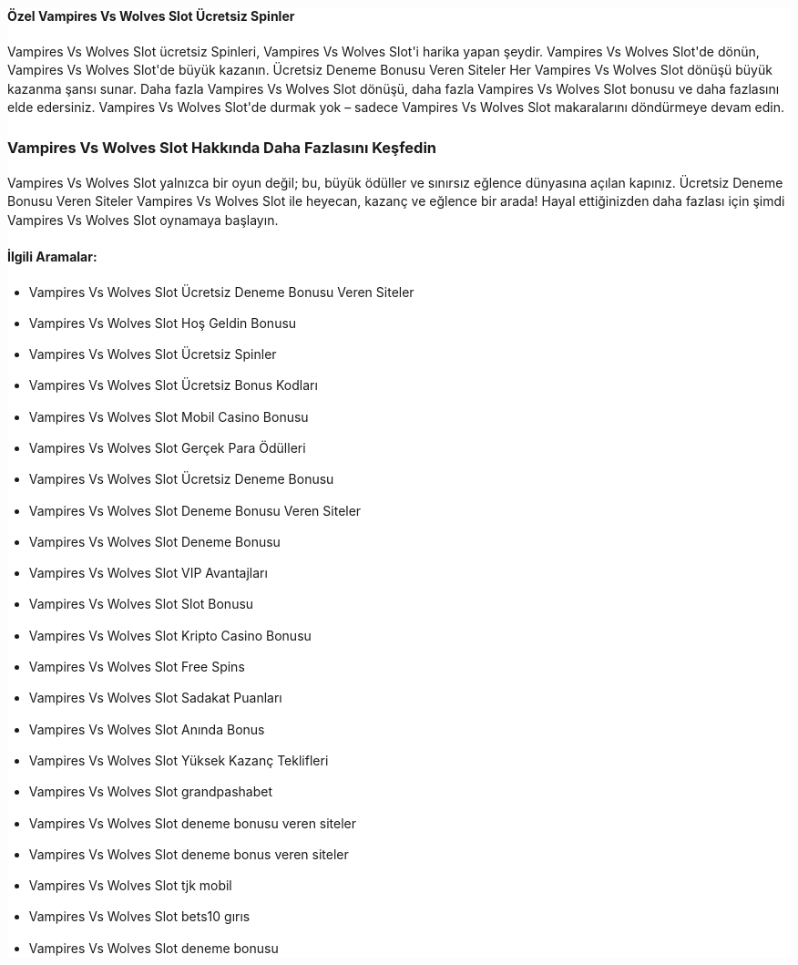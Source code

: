 #### Özel Vampires Vs Wolves Slot Ücretsiz Spinler

Vampires Vs Wolves Slot ücretsiz Spinleri, Vampires Vs Wolves Slot'i harika yapan şeydir. Vampires Vs Wolves Slot'de dönün, Vampires Vs Wolves Slot'de büyük kazanın. Ücretsiz Deneme Bonusu Veren Siteler Her Vampires Vs Wolves Slot dönüşü büyük kazanma şansı sunar. Daha fazla Vampires Vs Wolves Slot dönüşü, daha fazla Vampires Vs Wolves Slot bonusu ve daha fazlasını elde edersiniz. Vampires Vs Wolves Slot'de durmak yok – sadece Vampires Vs Wolves Slot makaralarını döndürmeye devam edin.

### Vampires Vs Wolves Slot Hakkında Daha Fazlasını Keşfedin

Vampires Vs Wolves Slot yalnızca bir oyun değil; bu, büyük ödüller ve sınırsız eğlence dünyasına açılan kapınız. Ücretsiz Deneme Bonusu Veren Siteler Vampires Vs Wolves Slot ile heyecan, kazanç ve eğlence bir arada! Hayal ettiğinizden daha fazlası için şimdi Vampires Vs Wolves Slot oynamaya başlayın.

#### İlgili Aramalar:
- Vampires Vs Wolves Slot Ücretsiz Deneme Bonusu Veren Siteler

- Vampires Vs Wolves Slot Hoş Geldin Bonusu  

- Vampires Vs Wolves Slot Ücretsiz Spinler  

- Vampires Vs Wolves Slot Ücretsiz Bonus Kodları  

- Vampires Vs Wolves Slot Mobil Casino Bonusu  

- Vampires Vs Wolves Slot Gerçek Para Ödülleri  

- Vampires Vs Wolves Slot Ücretsiz Deneme Bonusu

- Vampires Vs Wolves Slot Deneme Bonusu Veren Siteler

- Vampires Vs Wolves Slot Deneme Bonusu

- Vampires Vs Wolves Slot VIP Avantajları  

- Vampires Vs Wolves Slot Slot Bonusu  

- Vampires Vs Wolves Slot Kripto Casino Bonusu  

- Vampires Vs Wolves Slot Free Spins  

- Vampires Vs Wolves Slot Sadakat Puanları  

- Vampires Vs Wolves Slot Anında Bonus  

- Vampires Vs Wolves Slot Yüksek Kazanç Teklifleri  

- Vampires Vs Wolves Slot grandpashabet

- Vampires Vs Wolves Slot deneme bonusu veren siteler

- Vampires Vs Wolves Slot deneme bonus veren siteler

- Vampires Vs Wolves Slot tjk mobil

- Vampires Vs Wolves Slot bets10 gırıs

- Vampires Vs Wolves Slot deneme bonusu
